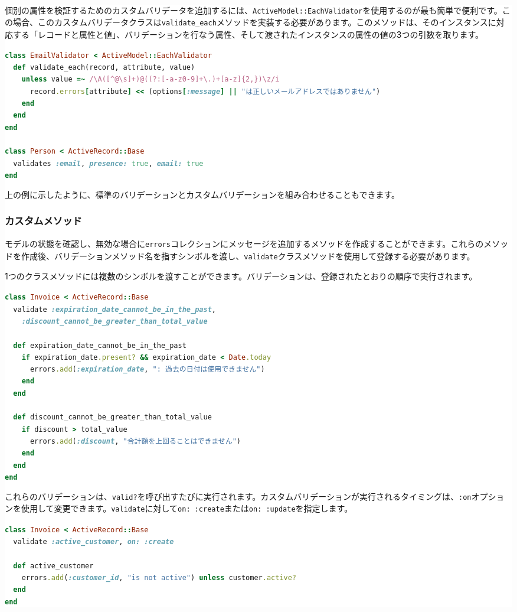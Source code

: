 個別の属性を検証するためのカスタムバリデータを追加するには、`ActiveModel::EachValidator`を使用するのが最も簡単で便利です。この場合、このカスタムバリデータクラスは`validate_each`メソッドを実装する必要があります。このメソッドは、そのインスタンスに対応する「レコードと属性と値」、バリデーションを行なう属性、そして渡されたインスタンスの属性の値の3つの引数を取ります。

```ruby
class EmailValidator < ActiveModel::EachValidator
  def validate_each(record, attribute, value)
    unless value =~ /\A([^@\s]+)@((?:[-a-z0-9]+\.)+[a-z]{2,})\z/i
      record.errors[attribute] << (options[:message] || "は正しいメールアドレスではありません")
    end
  end
end

class Person < ActiveRecord::Base
  validates :email, presence: true, email: true
end
```

上の例に示したように、標準のバリデーションとカスタムバリデーションを組み合わせることもできます。

### カスタムメソッド

モデルの状態を確認し、無効な場合に`errors`コレクションにメッセージを追加するメソッドを作成することができます。これらのメソッドを作成後、バリデーションメソッド名を指すシンボルを渡し、`validate`クラスメソッドを使用して登録する必要があります。

1つのクラスメソッドには複数のシンボルを渡すことができます。バリデーションは、登録されたとおりの順序で実行されます。

```ruby
class Invoice < ActiveRecord::Base
  validate :expiration_date_cannot_be_in_the_past,
    :discount_cannot_be_greater_than_total_value

  def expiration_date_cannot_be_in_the_past
    if expiration_date.present? && expiration_date < Date.today
      errors.add(:expiration_date, ": 過去の日付は使用できません")
    end
  end

  def discount_cannot_be_greater_than_total_value
    if discount > total_value
      errors.add(:discount, "合計額を上回ることはできません")
    end
  end
end
```

これらのバリデーションは、`valid?`を呼び出すたびに実行されます。カスタムバリデーションが実行されるタイミングは、`:on`オプションを使用して変更できます。`validate`に対して`on: :create`または`on: :update`を指定します。

```ruby
class Invoice < ActiveRecord::Base
  validate :active_customer, on: :create

  def active_customer
    errors.add(:customer_id, "is not active") unless customer.active?
  end
end
```
